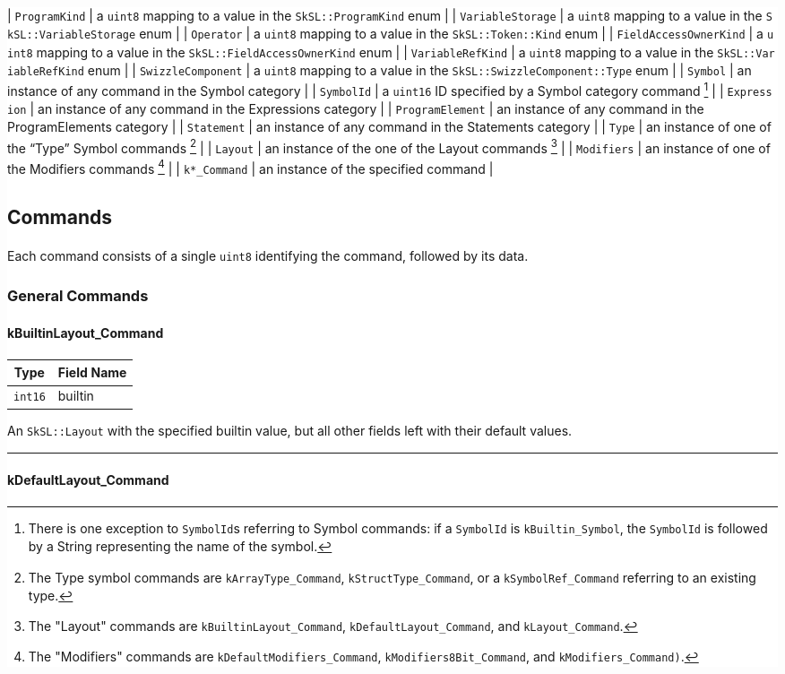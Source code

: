 | `ProgramKind`          | a `uint8` mapping to a value in the `SkSL::ProgramKind` enum            |
| `VariableStorage`      | a `uint8` mapping to a value in the `SkSL::VariableStorage` enum        |
| `Operator`             | a `uint8` mapping to a value in the `SkSL::Token::Kind` enum            |
| `FieldAccessOwnerKind` | a `uint8` mapping to a value in the `SkSL::FieldAccessOwnerKind` enum   |
| `VariableRefKind`      | a `uint8` mapping to a value in the `SkSL::VariableRefKind` enum        |
| `SwizzleComponent`     | a `uint8` mapping to a value in the `SkSL::SwizzleComponent::Type` enum |
| `Symbol`               | an instance of any command in the Symbol category                       |
| `SymbolId`             | a `uint16` ID specified by a Symbol category command [^2]               |
| `Expression`           | an instance of any command in the Expressions category                  |
| `ProgramElement`       | an instance of any command in the ProgramElements category              |
| `Statement`            | an instance of any command in the Statements category                   |
| `Type`                 | an instance of one of the “Type” Symbol commands [^3]                   |
| `Layout`               | an instance of the one of the Layout commands [^4]                      |
| `Modifiers`            | an instance of one of the Modifiers commands [^5]                       |
| `k*_Command`           | an instance of the specified command                                    |

[^1]: The offset of a `String` is relative to the beginning of the `stringData` field of the header.

[^2]: There is one exception to `SymbolId`s referring to Symbol commands: if a `SymbolId` is
      `kBuiltin_Symbol`, the `SymbolId` is followed by a String representing the name of the symbol.

[^3]: The Type symbol commands are `kArrayType_Command`, `kStructType_Command`, or a
      `kSymbolRef_Command` referring to an existing type.

[^4]: The "Layout" commands are `kBuiltinLayout_Command`, `kDefaultLayout_Command`, and
      `kLayout_Command`.

[^5]: The "Modifiers" commands are `kDefaultModifiers_Command`, `kModifiers8Bit_Command`, and
      `kModifiers_Command)`.

Commands
--------

Each command consists of a single `uint8` identifying the command, followed by its data.

### General Commands

#### kBuiltinLayout_Command

| Type    | Field Name |
|---------|------------|
| `int16` | builtin    |

An `SkSL::Layout` with the specified builtin value, but all other fields left with their default
values.

---

#### kDefaultLayout_Command

